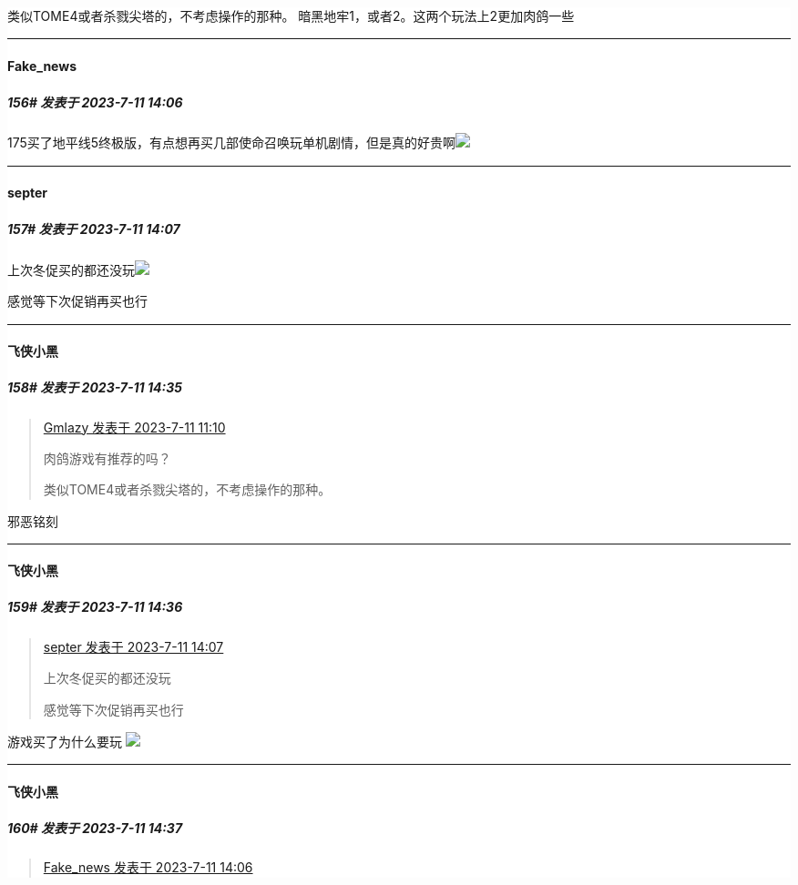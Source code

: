 类似TOME4或者杀戮尖塔的，不考虑操作的那种。</blockquote>
暗黑地牢1，或者2。这两个玩法上2更加肉鸽一些


*****

####  Fake_news  
##### 156#       发表于 2023-7-11 14:06

175买了地平线5终极版，有点想再买几部使命召唤玩单机剧情，但是真的好贵啊<img src="https://static.saraba1st.com/image/smiley/face2017/001.png" referrerpolicy="no-referrer">

*****

####  septer  
##### 157#       发表于 2023-7-11 14:07

上次冬促买的都还没玩<img src="https://static.saraba1st.com/image/smiley/face2017/001.png" referrerpolicy="no-referrer">

感觉等下次促销再买也行


*****

####  飞侠小黑  
##### 158#       发表于 2023-7-11 14:35

<blockquote><a href="httphttps://bbs.saraba1st.com/2b/forum.php?mod=redirect&amp;goto=findpost&amp;pid=61625928&amp;ptid=2143561" target="_blank">Gmlazy 发表于 2023-7-11 11:10</a>

肉鸽游戏有推荐的吗？

类似TOME4或者杀戮尖塔的，不考虑操作的那种。</blockquote>
邪恶铭刻

*****

####  飞侠小黑  
##### 159#       发表于 2023-7-11 14:36

<blockquote><a href="httphttps://bbs.saraba1st.com/2b/forum.php?mod=redirect&amp;goto=findpost&amp;pid=61627801&amp;ptid=2143561" target="_blank">septer 发表于 2023-7-11 14:07</a>

上次冬促买的都还没玩

感觉等下次促销再买也行</blockquote>
游戏买了为什么要玩 <img src="https://static.saraba1st.com/image/smiley/face2017/032.png" referrerpolicy="no-referrer">

*****

####  飞侠小黑  
##### 160#       发表于 2023-7-11 14:37

<blockquote><a href="httphttps://bbs.saraba1st.com/2b/forum.php?mod=redirect&amp;goto=findpost&amp;pid=61627787&amp;ptid=2143561" target="_blank">Fake_news 发表于 2023-7-11 14:06</a>
